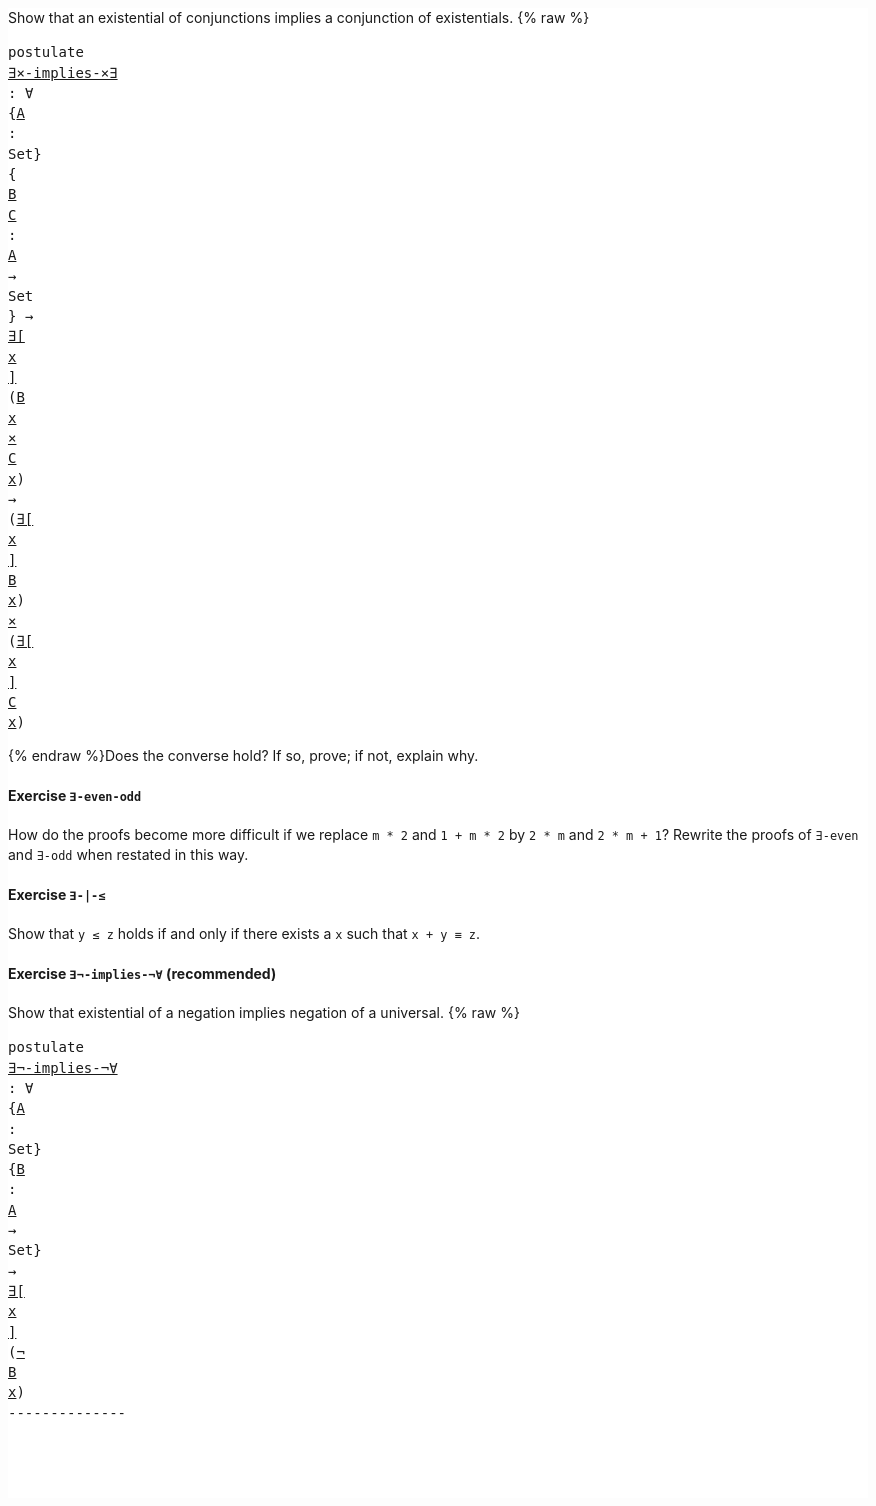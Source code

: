 Show that an existential of conjunctions implies a conjunction of existentials.
{% raw %}<pre class="Agda"><a id="6967" class="Keyword">postulate</a>
  <a id="∃×-implies-×∃"></a><a id="6979" href="{% endraw %}{{ site.baseurl }}{% link out/puc/2019/Assignment2.md %}{% raw %}#6979" class="Postulate">∃×-implies-×∃</a> <a id="6993" class="Symbol">:</a> <a id="6995" class="Symbol">∀</a> <a id="6997" class="Symbol">{</a><a id="6998" href="Assignment2.html#6998" class="Bound">A</a> <a id="7000" class="Symbol">:</a> <a id="7002" class="PrimitiveType">Set</a><a id="7005" class="Symbol">}</a> <a id="7007" class="Symbol">{</a> <a id="7009" href="Assignment2.html#7009" class="Bound">B</a> <a id="7011" href="Assignment2.html#7011" class="Bound">C</a> <a id="7013" class="Symbol">:</a> <a id="7015" href="Assignment2.html#6998" class="Bound">A</a> <a id="7017" class="Symbol">→</a> <a id="7019" class="PrimitiveType">Set</a> <a id="7023" class="Symbol">}</a> <a id="7025" class="Symbol">→</a>
    <a id="7031" href="https://agda.github.io/agda-stdlib/v1.1/Data.Product.html#1783" class="Function">∃[</a> <a id="7034" href="{% endraw %}{{ site.baseurl }}{% link out/puc/2019/Assignment2.md %}{% raw %}#7034" class="Bound">x</a> <a id="7036" href="https://agda.github.io/agda-stdlib/v1.1/Data.Product.html#1783" class="Function">]</a> <a id="7038" class="Symbol">(</a><a id="7039" href="Assignment2.html#7009" class="Bound">B</a> <a id="7041" href="Assignment2.html#7034" class="Bound">x</a> <a id="7043" href="https://agda.github.io/agda-stdlib/v1.1/Data.Product.html#1162" class="Function Operator">×</a> <a id="7045" href="Assignment2.html#7011" class="Bound">C</a> <a id="7047" href="Assignment2.html#7034" class="Bound">x</a><a id="7048" class="Symbol">)</a> <a id="7050" class="Symbol">→</a> <a id="7052" class="Symbol">(</a><a id="7053" href="https://agda.github.io/agda-stdlib/v1.1/Data.Product.html#1783" class="Function">∃[</a> <a id="7056" href="Assignment2.html#7056" class="Bound">x</a> <a id="7058" href="https://agda.github.io/agda-stdlib/v1.1/Data.Product.html#1783" class="Function">]</a> <a id="7060" href="Assignment2.html#7009" class="Bound">B</a> <a id="7062" href="Assignment2.html#7056" class="Bound">x</a><a id="7063" class="Symbol">)</a> <a id="7065" href="https://agda.github.io/agda-stdlib/v1.1/Data.Product.html#1162" class="Function Operator">×</a> <a id="7067" class="Symbol">(</a><a id="7068" href="https://agda.github.io/agda-stdlib/v1.1/Data.Product.html#1783" class="Function">∃[</a> <a id="7071" href="Assignment2.html#7071" class="Bound">x</a> <a id="7073" href="https://agda.github.io/agda-stdlib/v1.1/Data.Product.html#1783" class="Function">]</a> <a id="7075" href="Assignment2.html#7011" class="Bound">C</a> <a id="7077" href="Assignment2.html#7071" class="Bound">x</a><a id="7078" class="Symbol">)</a>
</pre>{% endraw %}Does the converse hold? If so, prove; if not, explain why.

#### Exercise `∃-even-odd`

How do the proofs become more difficult if we replace `m * 2` and `1 + m * 2`
by `2 * m` and `2 * m + 1`?  Rewrite the proofs of `∃-even` and `∃-odd` when
restated in this way.

#### Exercise `∃-|-≤`

Show that `y ≤ z` holds if and only if there exists a `x` such that
`x + y ≡ z`.

#### Exercise `∃¬-implies-¬∀` (recommended)

Show that existential of a negation implies negation of a universal.
{% raw %}<pre class="Agda"><a id="7573" class="Keyword">postulate</a>
  <a id="∃¬-implies-¬∀"></a><a id="7585" href="{% endraw %}{{ site.baseurl }}{% link out/puc/2019/Assignment2.md %}{% raw %}#7585" class="Postulate">∃¬-implies-¬∀</a> <a id="7599" class="Symbol">:</a> <a id="7601" class="Symbol">∀</a> <a id="7603" class="Symbol">{</a><a id="7604" href="Assignment2.html#7604" class="Bound">A</a> <a id="7606" class="Symbol">:</a> <a id="7608" class="PrimitiveType">Set</a><a id="7611" class="Symbol">}</a> <a id="7613" class="Symbol">{</a><a id="7614" href="Assignment2.html#7614" class="Bound">B</a> <a id="7616" class="Symbol">:</a> <a id="7618" href="Assignment2.html#7604" class="Bound">A</a> <a id="7620" class="Symbol">→</a> <a id="7622" class="PrimitiveType">Set</a><a id="7625" class="Symbol">}</a>
    <a id="7631" class="Symbol">→</a> <a id="7633" href="https://agda.github.io/agda-stdlib/v1.1/Data.Product.html#1783" class="Function">∃[</a> <a id="7636" href="{% endraw %}{{ site.baseurl }}{% link out/puc/2019/Assignment2.md %}{% raw %}#7636" class="Bound">x</a> <a id="7638" href="https://agda.github.io/agda-stdlib/v1.1/Data.Product.html#1783" class="Function">]</a> <a id="7640" class="Symbol">(</a><a id="7641" href="https://agda.github.io/agda-stdlib/v1.1/Relation.Nullary.html#535" class="Function Operator">¬</a> <a id="7643" href="Assignment2.html#7614" class="Bound">B</a> <a id="7645" href="Assignment2.html#7636" class="Bound">x</a><a id="7646" class="Symbol">)</a>
      <a id="7654" class="Comment">--------------</a>